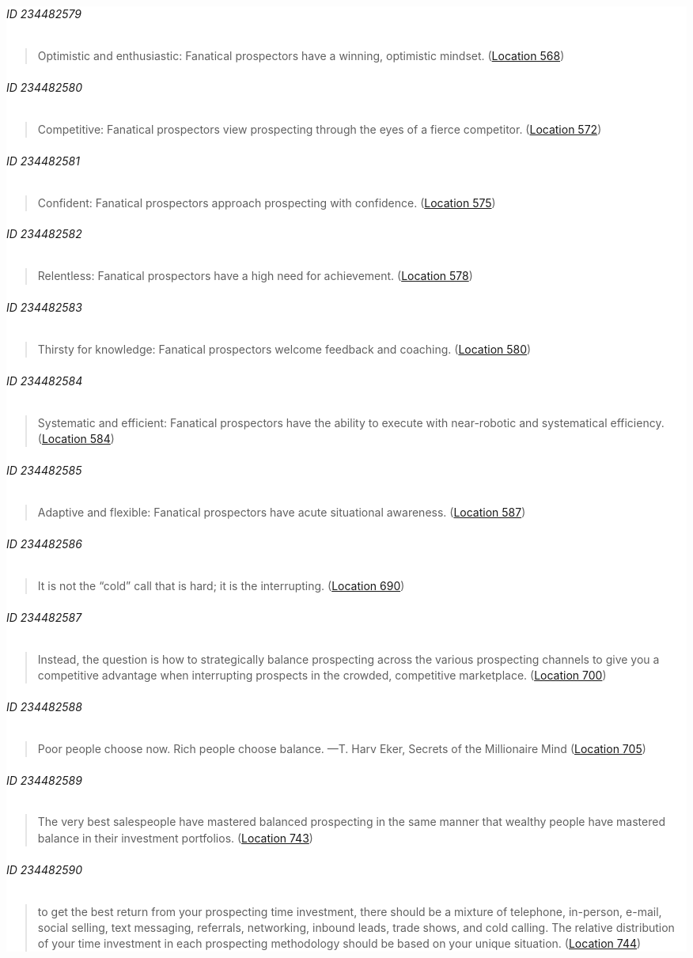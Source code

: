 ###### ID 234482579
> Optimistic and enthusiastic: Fanatical prospectors have a winning, optimistic mindset. ([Location 568](https://readwise.io/to_kindle?action=open&asin=B01617VD3I&location=568))
    
###### ID 234482580
> Competitive: Fanatical prospectors view prospecting through the eyes of a fierce competitor. ([Location 572](https://readwise.io/to_kindle?action=open&asin=B01617VD3I&location=572))
    
###### ID 234482581
> Confident: Fanatical prospectors approach prospecting with confidence. ([Location 575](https://readwise.io/to_kindle?action=open&asin=B01617VD3I&location=575))
    
###### ID 234482582
> Relentless: Fanatical prospectors have a high need for achievement. ([Location 578](https://readwise.io/to_kindle?action=open&asin=B01617VD3I&location=578))
    
###### ID 234482583
> Thirsty for knowledge: Fanatical prospectors welcome feedback and coaching. ([Location 580](https://readwise.io/to_kindle?action=open&asin=B01617VD3I&location=580))
    
###### ID 234482584
> Systematic and efficient: Fanatical prospectors have the ability to execute with near-robotic and systematical efficiency. ([Location 584](https://readwise.io/to_kindle?action=open&asin=B01617VD3I&location=584))
    
###### ID 234482585
> Adaptive and flexible: Fanatical prospectors have acute situational awareness. ([Location 587](https://readwise.io/to_kindle?action=open&asin=B01617VD3I&location=587))
    
###### ID 234482586
> It is not the “cold” call that is hard; it is the interrupting. ([Location 690](https://readwise.io/to_kindle?action=open&asin=B01617VD3I&location=690))
    
###### ID 234482587
> Instead, the question is how to strategically balance prospecting across the various prospecting channels to give you a competitive advantage when interrupting prospects in the crowded, competitive marketplace. ([Location 700](https://readwise.io/to_kindle?action=open&asin=B01617VD3I&location=700))
    
###### ID 234482588
> Poor people choose now. Rich people choose balance. —T. Harv Eker, Secrets of the Millionaire Mind ([Location 705](https://readwise.io/to_kindle?action=open&asin=B01617VD3I&location=705))
    
###### ID 234482589
> The very best salespeople have mastered balanced prospecting in the same manner that wealthy people have mastered balance in their investment portfolios. ([Location 743](https://readwise.io/to_kindle?action=open&asin=B01617VD3I&location=743))
    
###### ID 234482590
> to get the best return from your prospecting time investment, there should be a mixture of telephone, in-person, e-mail, social selling, text messaging, referrals, networking, inbound leads, trade shows, and cold calling. The relative distribution of your time investment in each prospecting methodology should be based on your unique situation. ([Location 744](https://readwise.io/to_kindle?action=open&asin=B01617VD3I&location=744))
    